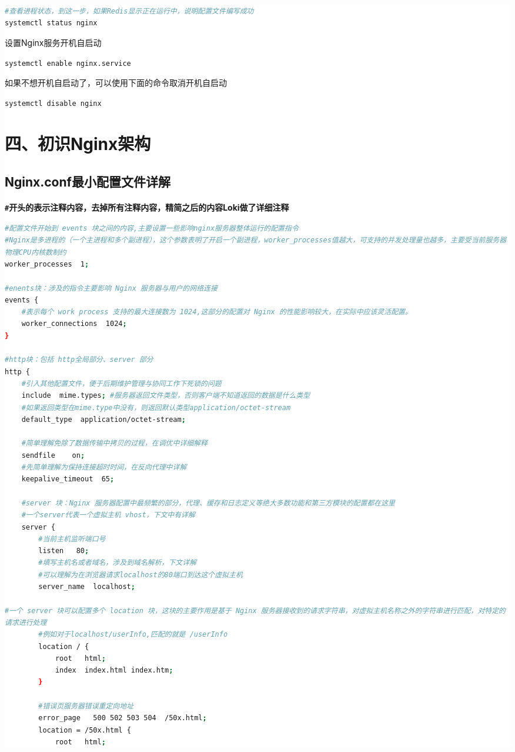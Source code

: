 ```bash
#查看进程状态，到这一步，如果Redis显示正在运行中，说明配置文件编写成功
systemctl status nginx
```

设置Nginx服务开机自启动

```
systemctl enable nginx.service
```

如果不想开机自启动了，可以使用下面的命令取消开机自启动

```
systemctl disable nginx
```

# 四、初识Nginx架构

## Nginx.conf最小配置文件详解

**`#`开头的表示注释内容，去掉所有注释内容，精简之后的内容Loki做了详细注释**

```bash
#配置文件开始到 events 块之间的内容,主要设置一些影响nginx服务器整体运行的配置指令
#Nginx是多进程的（一个主进程和多个副进程），这个参数表明了开启一个副进程，worker_processes值越大，可支持的并发处理量也越多，主要受当前服务器物理CPU内核数制约
worker_processes  1;

#enents块：涉及的指令主要影响 Nginx 服务器与用户的网络连接
events {
	#表示每个 work process 支持的最大连接数为 1024,这部分的配置对 Nginx 的性能影响较大，在实际中应该灵活配置。
    worker_connections  1024;
}

#http块：包括 http全局部分、server 部分
http {
	#引入其他配置文件，便于后期维护管理与协同工作下死锁的问题
    include  mime.types; #服务器返回文件类型，否则客户端不知道返回的数据是什么类型
    #如果返回类型在mime.type中没有，则返回默认类型application/octet-stream
    default_type  application/octet-stream; 
    
    #简单理解免除了数据传输中拷贝的过程，在调优中详细解释
    sendfile    on;
    #先简单理解为保持连接超时时间，在反向代理中详解
    keepalive_timeout  65;
	
	#server 块：Nginx 服务器配置中最频繁的部分，代理、缓存和日志定义等绝大多数功能和第三方模块的配置都在这里
	#一个server代表一个虚拟主机 vhost，下文中有详解
    server {
    	#当前主机监听端口号
        listen   80;
        #填写主机名或者域名，涉及到域名解析，下文详解
        #可以理解为在浏览器请求localhost的80端口到达这个虚拟主机
        server_name  localhost; 
        
#一个 server 块可以配置多个 location 块，这块的主要作用是基于 Nginx 服务器接收到的请求字符串，对虚拟主机名称之外的字符串进行匹配，对特定的请求进行处理
    	#例如对于localhost/userInfo,匹配的就是 /userInfo
        location / { 
            root   html;
            index  index.html index.htm;
        }
        
        #错误页服务器错误重定向地址
        error_page   500 502 503 504  /50x.html; 
        location = /50x.html {
            root   html;
```
